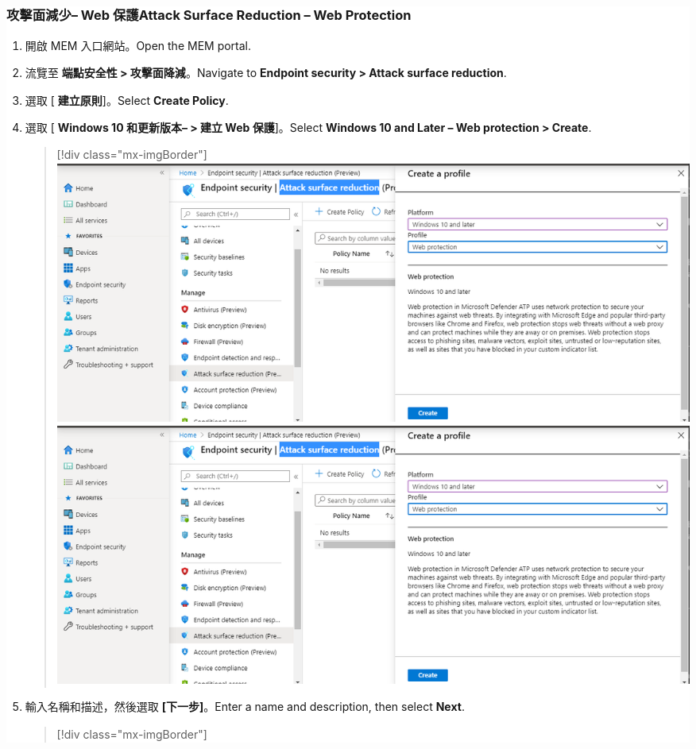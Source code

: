 ### <a name="attack-surface-reduction--web-protection"></a><span data-ttu-id="df475-219">攻擊面減少– Web 保護</span><span class="sxs-lookup"><span data-stu-id="df475-219">Attack Surface Reduction – Web Protection</span></span>

1.  <span data-ttu-id="df475-220">開啟 MEM 入口網站。</span><span class="sxs-lookup"><span data-stu-id="df475-220">Open the MEM portal.</span></span>

2.  <span data-ttu-id="df475-221">流覽至 **端點安全性 > 攻擊面降減**。</span><span class="sxs-lookup"><span data-stu-id="df475-221">Navigate to **Endpoint security > Attack surface reduction**.</span></span>

3.  <span data-ttu-id="df475-222">選取 [  **建立原則**]。</span><span class="sxs-lookup"><span data-stu-id="df475-222">Select  **Create Policy**.</span></span>

4.  <span data-ttu-id="df475-223">選取 [ **Windows 10 和更新版本– > 建立 Web 保護**]。</span><span class="sxs-lookup"><span data-stu-id="df475-223">Select **Windows 10 and Later – Web protection > Create**.</span></span>

    > [!div class="mx-imgBorder"]
    > <span data-ttu-id="df475-224">![Microsoft 端點管理員 portal26 的影像](images/cd7b5a1cbc16cc05f878cdc99ba4c27f.png)</span><span class="sxs-lookup"><span data-stu-id="df475-224">![Image of Microsoft Endpoint Manager portal26](images/cd7b5a1cbc16cc05f878cdc99ba4c27f.png)</span></span>

5.  <span data-ttu-id="df475-225">輸入名稱和描述，然後選取  **[下一步]**。</span><span class="sxs-lookup"><span data-stu-id="df475-225">Enter a name and description, then select  **Next**.</span></span>

    > [!div class="mx-imgBorder"]